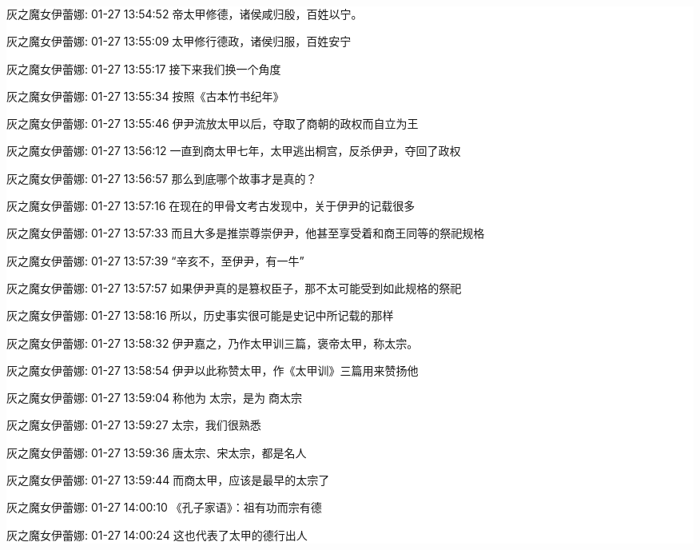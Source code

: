 灰之魔女伊蕾娜: 01-27 13:54:52
帝太甲修德，诸侯咸归殷，百姓以宁。

灰之魔女伊蕾娜: 01-27 13:55:09
太甲修行德政，诸侯归服，百姓安宁

灰之魔女伊蕾娜: 01-27 13:55:17
接下来我们换一个角度

灰之魔女伊蕾娜: 01-27 13:55:34
按照《古本竹书纪年》

灰之魔女伊蕾娜: 01-27 13:55:46
伊尹流放太甲以后，夺取了商朝的政权而自立为王

灰之魔女伊蕾娜: 01-27 13:56:12
一直到商太甲七年，太甲逃出桐宫，反杀伊尹，夺回了政权

灰之魔女伊蕾娜: 01-27 13:56:57
那么到底哪个故事才是真的？

灰之魔女伊蕾娜: 01-27 13:57:16
在现在的甲骨文考古发现中，关于伊尹的记载很多

灰之魔女伊蕾娜: 01-27 13:57:33
而且大多是推崇尊崇伊尹，他甚至享受着和商王同等的祭祀规格

灰之魔女伊蕾娜: 01-27 13:57:39
“辛亥不，至伊尹，有一牛”

灰之魔女伊蕾娜: 01-27 13:57:57
如果伊尹真的是篡权臣子，那不太可能受到如此规格的祭祀

灰之魔女伊蕾娜: 01-27 13:58:16
所以，历史事实很可能是史记中所记载的那样

灰之魔女伊蕾娜: 01-27 13:58:32
伊尹嘉之，乃作太甲训三篇，褒帝太甲，称太宗。

灰之魔女伊蕾娜: 01-27 13:58:54
伊尹以此称赞太甲，作《太甲训》三篇用来赞扬他

灰之魔女伊蕾娜: 01-27 13:59:04
称他为 太宗，是为 商太宗

灰之魔女伊蕾娜: 01-27 13:59:27
太宗，我们很熟悉

灰之魔女伊蕾娜: 01-27 13:59:36
唐太宗、宋太宗，都是名人

灰之魔女伊蕾娜: 01-27 13:59:44
而商太甲，应该是最早的太宗了

灰之魔女伊蕾娜: 01-27 14:00:10
《孔子家语》：祖有功而宗有德

灰之魔女伊蕾娜: 01-27 14:00:24
这也代表了太甲的德行出人
